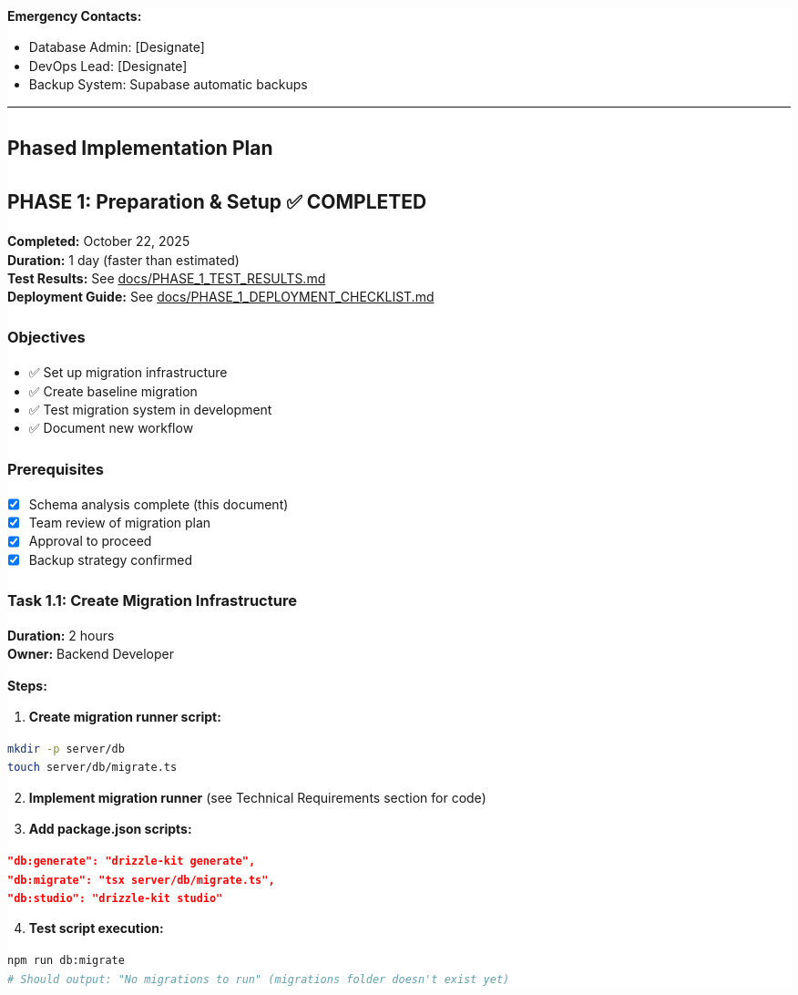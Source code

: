 **Emergency Contacts:**
- Database Admin: [Designate]
- DevOps Lead: [Designate]
- Backup System: Supabase automatic backups

---

## Phased Implementation Plan

## PHASE 1: Preparation & Setup ✅ COMPLETED

**Completed:** October 22, 2025  
**Duration:** 1 day (faster than estimated)  
**Test Results:** See [docs/PHASE_1_TEST_RESULTS.md](PHASE_1_TEST_RESULTS.md)  
**Deployment Guide:** See [docs/PHASE_1_DEPLOYMENT_CHECKLIST.md](PHASE_1_DEPLOYMENT_CHECKLIST.md)

### Objectives
- ✅ Set up migration infrastructure
- ✅ Create baseline migration
- ✅ Test migration system in development
- ✅ Document new workflow

### Prerequisites
- [x] Schema analysis complete (this document)
- [x] Team review of migration plan
- [x] Approval to proceed
- [x] Backup strategy confirmed

### Task 1.1: Create Migration Infrastructure
**Duration:** 2 hours  
**Owner:** Backend Developer

**Steps:**

1. **Create migration runner script:**
```bash
mkdir -p server/db
touch server/db/migrate.ts
```

2. **Implement migration runner** (see Technical Requirements section for code)

3. **Add package.json scripts:**
```json
"db:generate": "drizzle-kit generate",
"db:migrate": "tsx server/db/migrate.ts",
"db:studio": "drizzle-kit studio"
```

4. **Test script execution:**
```bash
npm run db:migrate
# Should output: "No migrations to run" (migrations folder doesn't exist yet)
```

